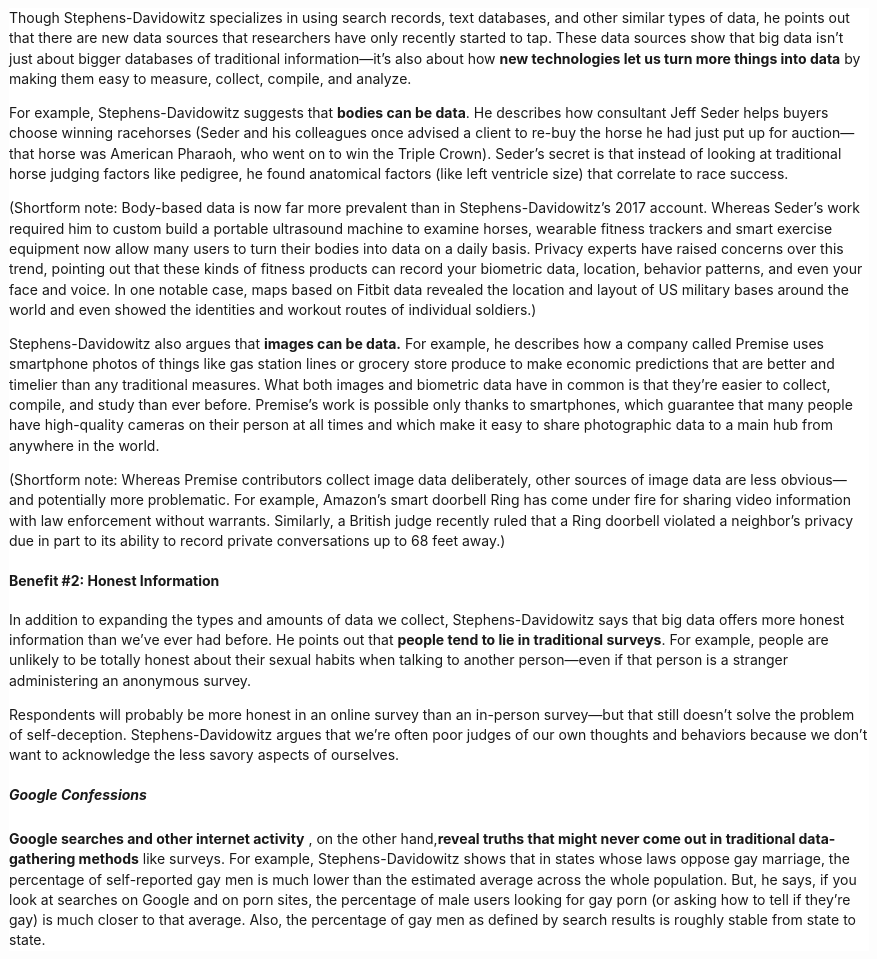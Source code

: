 Though Stephens-Davidowitz specializes in using search records, text databases, and other similar types of data, he points out that there are new data sources that researchers have only recently started to tap. These data sources show that big data isn’t just about bigger databases of traditional information—it’s also about how **new technologies let us turn more things into data** by making them easy to measure, collect, compile, and analyze.

For example, Stephens-Davidowitz suggests that **bodies can be data**. He describes how consultant Jeff Seder helps buyers choose winning racehorses (Seder and his colleagues once advised a client to re-buy the horse he had just put up for auction—that horse was American Pharaoh, who went on to win the Triple Crown). Seder’s secret is that instead of looking at traditional horse judging factors like pedigree, he found anatomical factors (like left ventricle size) that correlate to race success.

(Shortform note: Body-based data is now far more prevalent than in Stephens-Davidowitz’s 2017 account. Whereas Seder’s work required him to custom build a portable ultrasound machine to examine horses, wearable fitness trackers and smart exercise equipment now allow many users to turn their bodies into data on a daily basis. Privacy experts have raised concerns over this trend, pointing out that these kinds of fitness products can record your biometric data, location, behavior patterns, and even your face and voice. In one notable case, maps based on Fitbit data revealed the location and layout of US military bases around the world and even showed the identities and workout routes of individual soldiers.)

Stephens-Davidowitz also argues that **images can be data.** For example, he describes how a company called Premise uses smartphone photos of things like gas station lines or grocery store produce to make economic predictions that are better and timelier than any traditional measures. What both images and biometric data have in common is that they’re easier to collect, compile, and study than ever before. Premise’s work is possible only thanks to smartphones, which guarantee that many people have high-quality cameras on their person at all times and which make it easy to share photographic data to a main hub from anywhere in the world.

(Shortform note: Whereas Premise contributors collect image data deliberately, other sources of image data are less obvious—and potentially more problematic. For example, Amazon’s smart doorbell Ring has come under fire for sharing video information with law enforcement without warrants. Similarly, a British judge recently ruled that a Ring doorbell violated a neighbor’s privacy due in part to its ability to record private conversations up to 68 feet away.)

#### Benefit #2: Honest Information

In addition to expanding the types and amounts of data we collect, Stephens-Davidowitz says that big data offers more honest information than we’ve ever had before. He points out that **people tend to lie in traditional surveys**. For example, people are unlikely to be totally honest about their sexual habits when talking to another person—even if that person is a stranger administering an anonymous survey.

Respondents will probably be more honest in an online survey than an in-person survey—but that still doesn’t solve the problem of self-deception. Stephens-Davidowitz argues that we’re often poor judges of our own thoughts and behaviors because we don’t want to acknowledge the less savory aspects of ourselves.

##### Google Confessions

**Google searches and other internet activity** , on the other hand,**reveal truths that might never come out in traditional data-gathering methods** like surveys. For example, Stephens-Davidowitz shows that in states whose laws oppose gay marriage, the percentage of self-reported gay men is much lower than the estimated average across the whole population. But, he says, if you look at searches on Google and on porn sites, the percentage of male users looking for gay porn (or asking how to tell if they’re gay) is much closer to that average. Also, the percentage of gay men as defined by search results is roughly stable from state to state.
